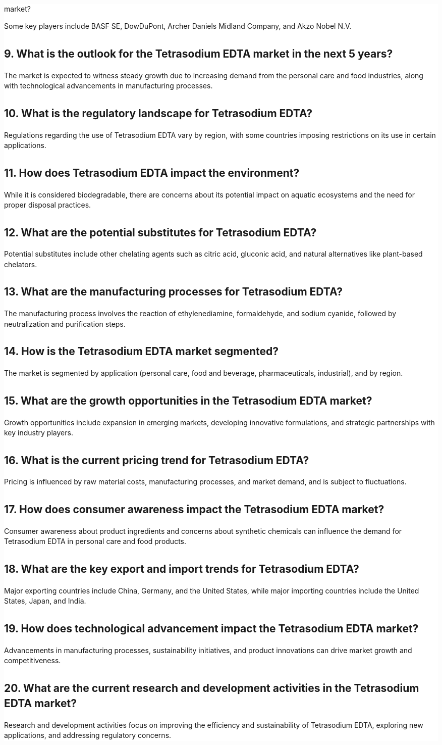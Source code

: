 market?</h2><p>Some key players include BASF SE, DowDuPont, Archer Daniels Midland Company, and Akzo Nobel N.V.</p><h2>9. What is the outlook for the Tetrasodium EDTA market in the next 5 years?</h2><p>The market is expected to witness steady growth due to increasing demand from the personal care and food industries, along with technological advancements in manufacturing processes.</p><h2>10. What is the regulatory landscape for Tetrasodium EDTA?</h2><p>Regulations regarding the use of Tetrasodium EDTA vary by region, with some countries imposing restrictions on its use in certain applications.</p><h2>11. How does Tetrasodium EDTA impact the environment?</h2><p>While it is considered biodegradable, there are concerns about its potential impact on aquatic ecosystems and the need for proper disposal practices.</p><h2>12. What are the potential substitutes for Tetrasodium EDTA?</h2><p>Potential substitutes include other chelating agents such as citric acid, gluconic acid, and natural alternatives like plant-based chelators.</p><h2>13. What are the manufacturing processes for Tetrasodium EDTA?</h2><p>The manufacturing process involves the reaction of ethylenediamine, formaldehyde, and sodium cyanide, followed by neutralization and purification steps.</p><h2>14. How is the Tetrasodium EDTA market segmented?</h2><p>The market is segmented by application (personal care, food and beverage, pharmaceuticals, industrial), and by region.</p><h2>15. What are the growth opportunities in the Tetrasodium EDTA market?</h2><p>Growth opportunities include expansion in emerging markets, developing innovative formulations, and strategic partnerships with key industry players.</p><h2>16. What is the current pricing trend for Tetrasodium EDTA?</h2><p>Pricing is influenced by raw material costs, manufacturing processes, and market demand, and is subject to fluctuations.</p><h2>17. How does consumer awareness impact the Tetrasodium EDTA market?</h2><p>Consumer awareness about product ingredients and concerns about synthetic chemicals can influence the demand for Tetrasodium EDTA in personal care and food products.</p><h2>18. What are the key export and import trends for Tetrasodium EDTA?</h2><p>Major exporting countries include China, Germany, and the United States, while major importing countries include the United States, Japan, and India.</p><h2>19. How does technological advancement impact the Tetrasodium EDTA market?</h2><p>Advancements in manufacturing processes, sustainability initiatives, and product innovations can drive market growth and competitiveness.</p><h2>20. What are the current research and development activities in the Tetrasodium EDTA market?</h2><p>Research and development activities focus on improving the efficiency and sustainability of Tetrasodium EDTA, exploring new applications, and addressing regulatory concerns.</p></body></html></strong></p>
